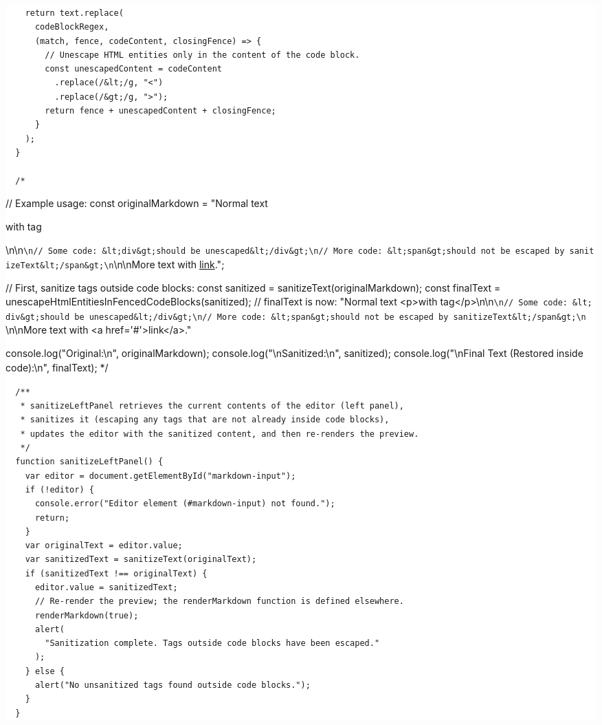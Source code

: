         return text.replace(
          codeBlockRegex,
          (match, fence, codeContent, closingFence) => {
            // Unescape HTML entities only in the content of the code block.
            const unescapedContent = codeContent
              .replace(/&lt;/g, "<")
              .replace(/&gt;/g, ">");
            return fence + unescapedContent + closingFence;
          }
        );
      }

      /*
  // Example usage:
  const originalMarkdown = "Normal text <p>with tag</p>\n\n````\n// Some code: &lt;div&gt;should be unescaped&lt;/div&gt;\n// More code: &lt;span&gt;should not be escaped by sanitizeText&lt;/span&gt;\n````\n\nMore text with <a href='#'>link</a>.";
  
  // First, sanitize tags outside code blocks:
  const sanitized = sanitizeText(originalMarkdown);
  const finalText = unescapeHtmlEntitiesInFencedCodeBlocks(sanitized);
  // finalText is now: "Normal text &lt;p&gt;with tag&lt;/p&gt;\n\n````\n// Some code: &lt;div&gt;should be unescaped&lt;/div&gt;\n// More code: &lt;span&gt;should not be escaped by sanitizeText&lt;/span&gt;\n````\n\nMore text with &lt;a href='#'&gt;link&lt;/a&gt;."
  
  console.log("Original:\n", originalMarkdown);
  console.log("\nSanitized:\n", sanitized);
  console.log("\nFinal Text (Restored inside code):\n", finalText);
  */

      /**
       * sanitizeLeftPanel retrieves the current contents of the editor (left panel),
       * sanitizes it (escaping any tags that are not already inside code blocks),
       * updates the editor with the sanitized content, and then re-renders the preview.
       */
      function sanitizeLeftPanel() {
        var editor = document.getElementById("markdown-input");
        if (!editor) {
          console.error("Editor element (#markdown-input) not found.");
          return;
        }
        var originalText = editor.value;
        var sanitizedText = sanitizeText(originalText);
        if (sanitizedText !== originalText) {
          editor.value = sanitizedText;
          // Re-render the preview; the renderMarkdown function is defined elsewhere.
          renderMarkdown(true);
          alert(
            "Sanitization complete. Tags outside code blocks have been escaped."
          );
        } else {
          alert("No unsanitized tags found outside code blocks.");
        }
      }

